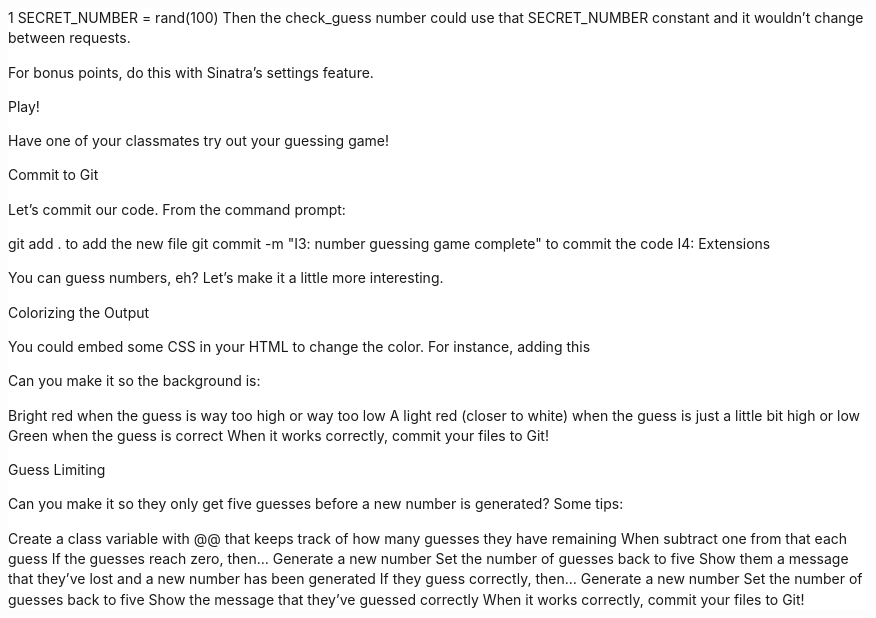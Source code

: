 1
SECRET_NUMBER = rand(100)
Then the check_guess number could use that SECRET_NUMBER constant and it wouldn’t change between requests.

For bonus points, do this with Sinatra’s settings feature.

Play!

Have one of your classmates try out your guessing game!

Commit to Git

Let’s commit our code. From the command prompt:

git add . to add the new file
git commit -m "I3: number guessing game complete" to commit the code
I4: Extensions

You can guess numbers, eh? Let’s make it a little more interesting.

Colorizing the Output

You could embed some CSS in your HTML to change the color. For instance, adding this <style> tag to the <head> will make the background red:

1
2
3
4
5
6
7
8
9
10
<html>
  <head>
    <style>
      body {
        background: red;
      }
    </style>
  </head>
<body>

Can you make it so the background is:

Bright red when the guess is way too high or way too low
A light red (closer to white) when the guess is just a little bit high or low
Green when the guess is correct
When it works correctly, commit your files to Git!

Guess Limiting

Can you make it so they only get five guesses before a new number is generated? Some tips:

Create a class variable with @@ that keeps track of how many guesses they have remaining
When subtract one from that each guess
If the guesses reach zero, then…
Generate a new number
Set the number of guesses back to five
Show them a message that they’ve lost and a new number has been generated
If they guess correctly, then…
Generate a new number
Set the number of guesses back to five
Show the message that they’ve guessed correctly
When it works correctly, commit your files to Git!

